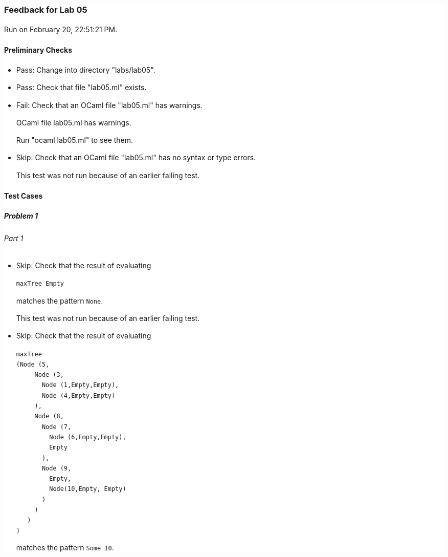 ### Feedback for Lab 05

Run on February 20, 22:51:21 PM.

#### Preliminary Checks

+ Pass: Change into directory "labs/lab05".

+ Pass: Check that file "lab05.ml" exists.

+ Fail: Check that an OCaml file "lab05.ml" has warnings.

    OCaml file lab05.ml has warnings.

    Run "ocaml lab05.ml" to see them.



+ Skip: Check that an OCaml file "lab05.ml" has no syntax or type errors.

  This test was not run because of an earlier failing test.

#### Test Cases

##### Problem 1

###### Part 1

+ Skip: Check that the result of evaluating
   ```
   maxTree Empty
   ```
   matches the pattern `None`.


  This test was not run because of an earlier failing test.

+ Skip: Check that the result of evaluating
   ```
   maxTree 
  (Node (5,
        Node (3,
          Node (1,Empty,Empty),
          Node (4,Empty,Empty)
        ),
        Node (8,
          Node (7,
            Node (6,Empty,Empty),
            Empty
          ),
          Node (9,
            Empty,
            Node(10,Empty, Empty)
          )
        )
      )
  )
   ```
   matches the pattern `Some 10`.
